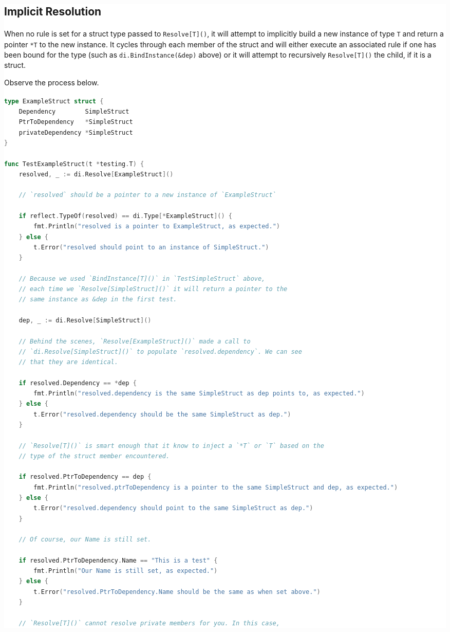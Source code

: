 ## Implicit Resolution

When no rule is set for a struct type passed to `Resolve[T]()`, it will
attempt to implicitly build a new instance of type `T` and return a pointer `*T`
to the new instance. It cycles through each member of the struct and will
either execute an associated rule if one has been bound for the type
(such as `di.BindInstance(&dep)` above) or it will attempt to recursively
`Resolve[T]()` the child, if it is a struct.

Observe the process below.

```go
type ExampleStruct struct {
	Dependency        SimpleStruct
	PtrToDependency   *SimpleStruct
	privateDependency *SimpleStruct
}

func TestExampleStruct(t *testing.T) {
	resolved, _ := di.Resolve[ExampleStruct]()

	// `resolved` should be a pointer to a new instance of `ExampleStruct`

	if reflect.TypeOf(resolved) == di.Type[*ExampleStruct]() {
		fmt.Println("resolved is a pointer to ExampleStruct, as expected.")
	} else {
		t.Error("resolved should point to an instance of SimpleStruct.")
	}

	// Because we used `BindInstance[T]()` in `TestSimpleStruct` above,
	// each time we `Resolve[SimpleStruct]()` it will return a pointer to the
	// same instance as &dep in the first test.

	dep, _ := di.Resolve[SimpleStruct]()

	// Behind the scenes, `Resolve[ExampleStruct]()` made a call to
	// `di.Resolve[SimpleStruct]()` to populate `resolved.dependency`. We can see
	// that they are identical.

	if resolved.Dependency == *dep {
		fmt.Println("resolved.dependency is the same SimpleStruct as dep points to, as expected.")
	} else {
		t.Error("resolved.dependency should be the same SimpleStruct as dep.")
	}

	// `Resolve[T]()` is smart enough that it know to inject a `*T` or `T` based on the
	// type of the struct member encountered.

	if resolved.PtrToDependency == dep {
		fmt.Println("resolved.ptrToDependency is a pointer to the same SimpleStruct and dep, as expected.")
	} else {
		t.Error("resolved.dependency should point to the same SimpleStruct as dep.")
	}

	// Of course, our Name is still set.

	if resolved.PtrToDependency.Name == "This is a test" {
		fmt.Println("Our Name is still set, as expected.")
	} else {
		t.Error("resolved.PtrToDependency.Name should be the same as when set above.")
	}

	// `Resolve[T]()` cannot resolve private members for you. In this case,
```